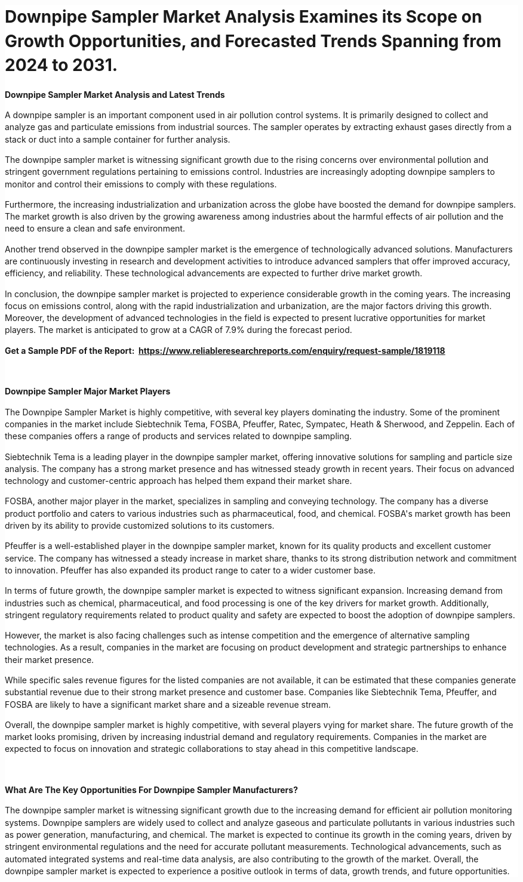 <p><h1>Downpipe Sampler Market Analysis Examines its Scope on Growth Opportunities, and Forecasted Trends Spanning from 2024 to 2031.</h1></p><p><strong>Downpipe Sampler Market Analysis and Latest Trends</strong></p>
<p><p>A downpipe sampler is an important component used in air pollution control systems. It is primarily designed to collect and analyze gas and particulate emissions from industrial sources. The sampler operates by extracting exhaust gases directly from a stack or duct into a sample container for further analysis.</p><p>The downpipe sampler market is witnessing significant growth due to the rising concerns over environmental pollution and stringent government regulations pertaining to emissions control. Industries are increasingly adopting downpipe samplers to monitor and control their emissions to comply with these regulations.</p><p>Furthermore, the increasing industrialization and urbanization across the globe have boosted the demand for downpipe samplers. The market growth is also driven by the growing awareness among industries about the harmful effects of air pollution and the need to ensure a clean and safe environment.</p><p>Another trend observed in the downpipe sampler market is the emergence of technologically advanced solutions. Manufacturers are continuously investing in research and development activities to introduce advanced samplers that offer improved accuracy, efficiency, and reliability. These technological advancements are expected to further drive market growth.</p><p>In conclusion, the downpipe sampler market is projected to experience considerable growth in the coming years. The increasing focus on emissions control, along with the rapid industrialization and urbanization, are the major factors driving this growth. Moreover, the development of advanced technologies in the field is expected to present lucrative opportunities for market players. The market is anticipated to grow at a CAGR of 7.9% during the forecast period.</p></p>
<p><strong>Get a Sample PDF of the Report:&nbsp; <a href="https://www.reliableresearchreports.com/enquiry/request-sample/1819118">https://www.reliableresearchreports.com/enquiry/request-sample/1819118</a></strong></p>
<p>&nbsp;</p>
<p><strong>Downpipe Sampler Major Market Players</strong></p>
<p><p>The Downpipe Sampler Market is highly competitive, with several key players dominating the industry. Some of the prominent companies in the market include Siebtechnik Tema, FOSBA, Pfeuffer, Ratec, Sympatec, Heath & Sherwood, and Zeppelin. Each of these companies offers a range of products and services related to downpipe sampling.</p><p>Siebtechnik Tema is a leading player in the downpipe sampler market, offering innovative solutions for sampling and particle size analysis. The company has a strong market presence and has witnessed steady growth in recent years. Their focus on advanced technology and customer-centric approach has helped them expand their market share.</p><p>FOSBA, another major player in the market, specializes in sampling and conveying technology. The company has a diverse product portfolio and caters to various industries such as pharmaceutical, food, and chemical. FOSBA's market growth has been driven by its ability to provide customized solutions to its customers.</p><p>Pfeuffer is a well-established player in the downpipe sampler market, known for its quality products and excellent customer service. The company has witnessed a steady increase in market share, thanks to its strong distribution network and commitment to innovation. Pfeuffer has also expanded its product range to cater to a wider customer base.</p><p>In terms of future growth, the downpipe sampler market is expected to witness significant expansion. Increasing demand from industries such as chemical, pharmaceutical, and food processing is one of the key drivers for market growth. Additionally, stringent regulatory requirements related to product quality and safety are expected to boost the adoption of downpipe samplers.</p><p>However, the market is also facing challenges such as intense competition and the emergence of alternative sampling technologies. As a result, companies in the market are focusing on product development and strategic partnerships to enhance their market presence.</p><p>While specific sales revenue figures for the listed companies are not available, it can be estimated that these companies generate substantial revenue due to their strong market presence and customer base. Companies like Siebtechnik Tema, Pfeuffer, and FOSBA are likely to have a significant market share and a sizeable revenue stream.</p><p>Overall, the downpipe sampler market is highly competitive, with several players vying for market share. The future growth of the market looks promising, driven by increasing industrial demand and regulatory requirements. Companies in the market are expected to focus on innovation and strategic collaborations to stay ahead in this competitive landscape.</p></p>
<p>&nbsp;</p>
<p><strong>What Are The Key Opportunities For Downpipe Sampler Manufacturers?</strong></p>
<p><p>The downpipe sampler market is witnessing significant growth due to the increasing demand for efficient air pollution monitoring systems. Downpipe samplers are widely used to collect and analyze gaseous and particulate pollutants in various industries such as power generation, manufacturing, and chemical. The market is expected to continue its growth in the coming years, driven by stringent environmental regulations and the need for accurate pollutant measurements. Technological advancements, such as automated integrated systems and real-time data analysis, are also contributing to the growth of the market. Overall, the downpipe sampler market is expected to experience a positive outlook in terms of data, growth trends, and future opportunities.</p></p>